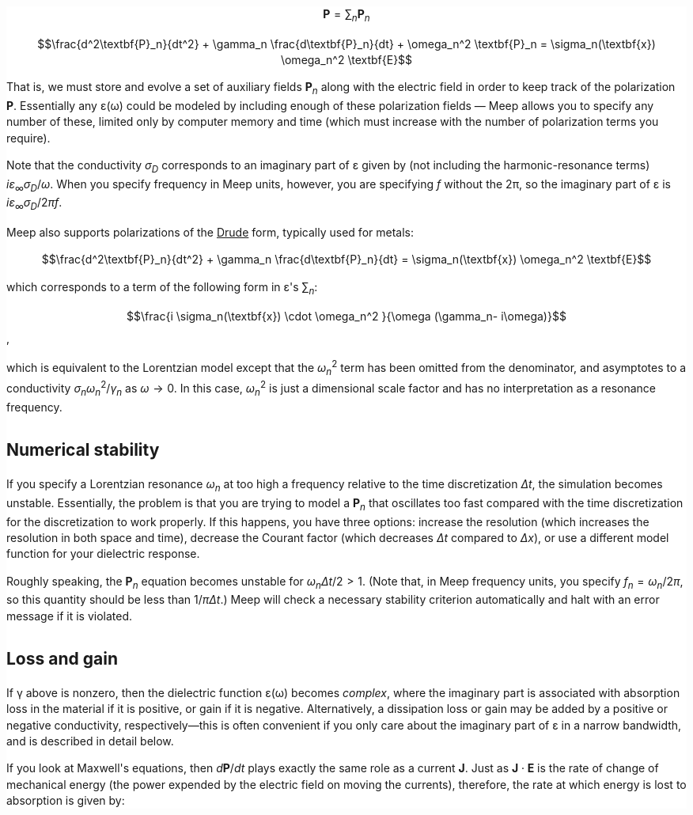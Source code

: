 $$\textbf{P} = \sum_n \textbf{P}_n$$

$$\frac{d^2\textbf{P}_n}{dt^2} + \gamma_n \frac{d\textbf{P}_n}{dt} +  \omega_n^2 \textbf{P}_n = \sigma_n(\textbf{x}) \omega_n^2 \textbf{E}$$

That is, we must store and evolve a set of auxiliary fields $\textbf{P}_n$ along with the electric field in order to keep track of the polarization **P**. Essentially any ε(ω) could be modeled by including enough of these polarization fields — Meep allows you to specify any number of these, limited only by computer memory and time (which must increase with the number of polarization terms you require).

Note that the conductivity $\sigma_D$ corresponds to an imaginary part of ε given by (not including the harmonic-resonance terms) $i \varepsilon_\infty \sigma_D / \omega$. When you specify frequency in Meep units, however, you are specifying *f* without the 2π, so the imaginary part of ε is $i \varepsilon_\infty \sigma_D / 2\pi f$.

Meep also supports polarizations of the [Drude](https://en.wikipedia.org/wiki/Drude_model) form, typically used for metals:

$$\frac{d^2\textbf{P}_n}{dt^2} + \gamma_n \frac{d\textbf{P}_n}{dt} = \sigma_n(\textbf{x}) \omega_n^2 \textbf{E}$$

which corresponds to a term of the following form in ε's ∑<sub>*n*</sub>:

$$\frac{i \sigma_n(\textbf{x}) \cdot \omega_n^2 }{\omega (\gamma_n- i\omega)}$$,

which is equivalent to the Lorentzian model except that the $\omega_n^2$ term has been omitted from the denominator, and asymptotes to a conductivity $\sigma_n \omega_n^2 / \gamma_n$ as $\omega\to 0$. In this case, $\omega_n^2$ is just a dimensional scale factor and has no interpretation as a resonance frequency.

Numerical stability
-------------------

If you specify a Lorentzian resonance $\omega_n$ at too high a frequency relative to the time discretization $\Delta t$, the simulation becomes unstable. Essentially, the problem is that you are trying to model a $\textbf{P}_n$ that oscillates too fast compared with the time discretization for the discretization to work properly. If this happens, you have three options: increase the resolution (which increases the resolution in both space and time), decrease the Courant factor (which decreases $\Delta t$ compared to $\Delta x$), or use a different model function for your dielectric response.

Roughly speaking, the $\textbf{P}_n$ equation becomes unstable for $\omega_n \Delta t / 2 > 1$. (Note that, in Meep frequency units, you specify $f_n = \omega_n/2\pi$, so this quantity should be less than $1/\pi \Delta t$.) Meep will check a necessary stability criterion automatically and halt with an error message if it is violated.

Loss and gain
-------------

If γ above is nonzero, then the dielectric function ε(ω) becomes *complex*, where the imaginary part is associated with absorption loss in the material if it is positive, or gain if it is negative. Alternatively, a dissipation loss or gain may be added by a positive or negative conductivity, respectively—this is often convenient if you only care about the imaginary part of ε in a narrow bandwidth, and is described in detail below.

If you look at Maxwell's equations, then $d\textbf{P}/dt$ plays exactly the same role as a current $\textbf{J}$. Just as $\textbf{J} \cdot \textbf{E}$ is the rate of change of mechanical energy (the power expended by the electric field on moving the currents), therefore, the rate at which energy is lost to absorption is given by:
